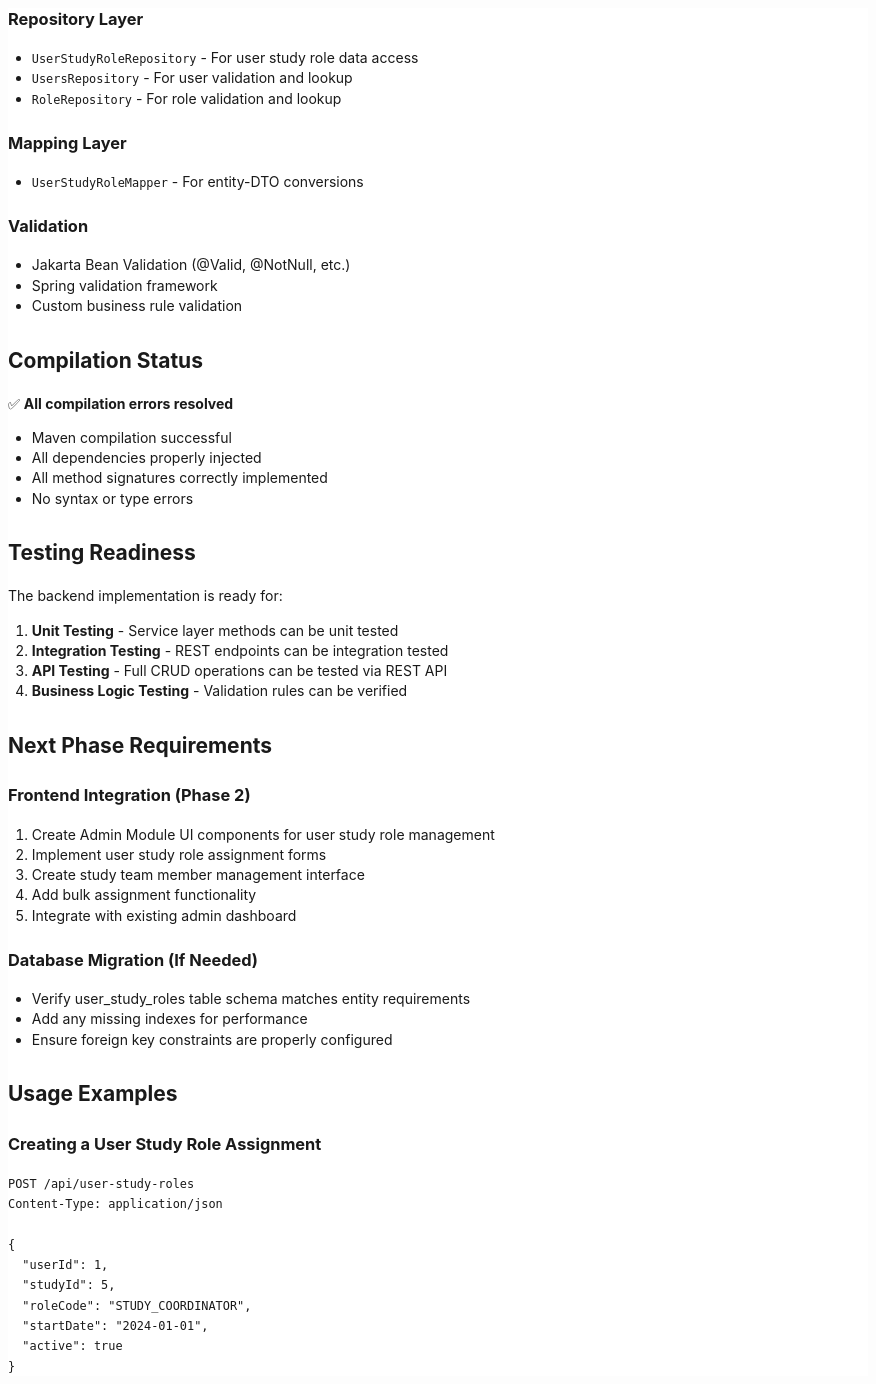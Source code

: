 ### Repository Layer
- `UserStudyRoleRepository` - For user study role data access
- `UsersRepository` - For user validation and lookup
- `RoleRepository` - For role validation and lookup

### Mapping Layer
- `UserStudyRoleMapper` - For entity-DTO conversions

### Validation
- Jakarta Bean Validation (@Valid, @NotNull, etc.)
- Spring validation framework
- Custom business rule validation

## Compilation Status

✅ **All compilation errors resolved**
- Maven compilation successful
- All dependencies properly injected
- All method signatures correctly implemented
- No syntax or type errors

## Testing Readiness

The backend implementation is ready for:
1. **Unit Testing** - Service layer methods can be unit tested
2. **Integration Testing** - REST endpoints can be integration tested  
3. **API Testing** - Full CRUD operations can be tested via REST API
4. **Business Logic Testing** - Validation rules can be verified

## Next Phase Requirements

### Frontend Integration (Phase 2)
1. Create Admin Module UI components for user study role management
2. Implement user study role assignment forms
3. Create study team member management interface
4. Add bulk assignment functionality
5. Integrate with existing admin dashboard

### Database Migration (If Needed)
- Verify user_study_roles table schema matches entity requirements
- Add any missing indexes for performance
- Ensure foreign key constraints are properly configured

## Usage Examples

### Creating a User Study Role Assignment
```http
POST /api/user-study-roles
Content-Type: application/json

{
  "userId": 1,
  "studyId": 5,
  "roleCode": "STUDY_COORDINATOR",
  "startDate": "2024-01-01",
  "active": true
}
```
